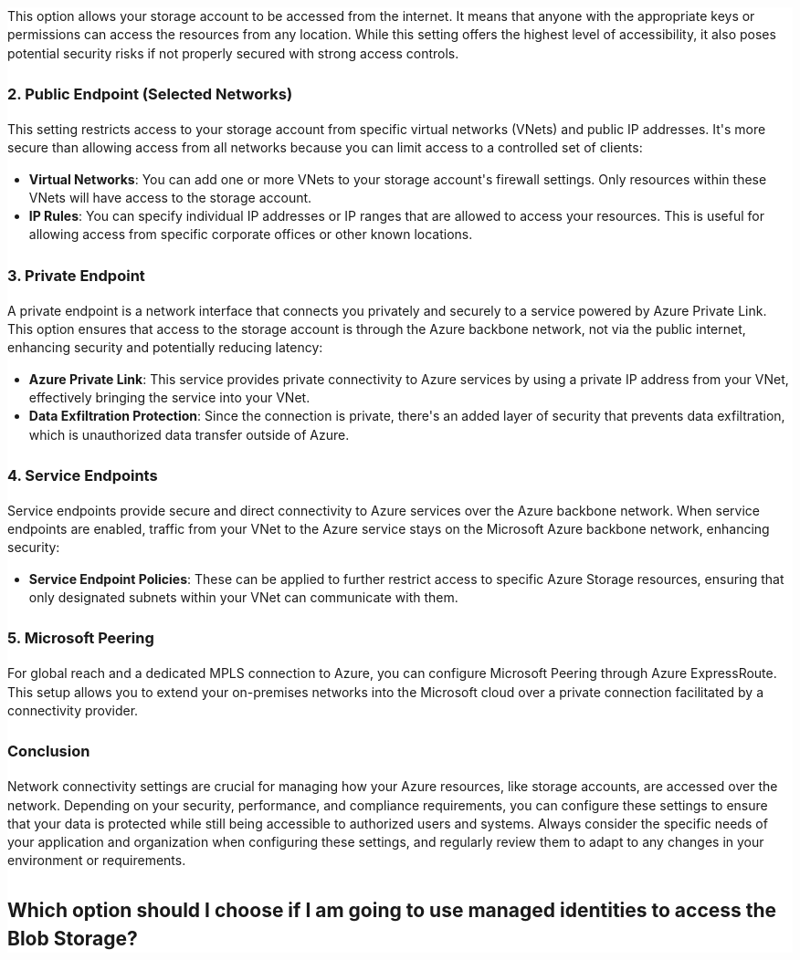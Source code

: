 This option allows your storage account to be accessed from the internet. It means that anyone with the appropriate keys or permissions can access the resources from any location. While this setting offers the highest level of accessibility, it also poses potential security risks if not properly secured with strong access controls.

### 2. **Public Endpoint (Selected Networks)**

This setting restricts access to your storage account from specific virtual networks (VNets) and public IP addresses. It's more secure than allowing access from all networks because you can limit access to a controlled set of clients:

- **Virtual Networks**: You can add one or more VNets to your storage account's firewall settings. Only resources within these VNets will have access to the storage account.
- **IP Rules**: You can specify individual IP addresses or IP ranges that are allowed to access your resources. This is useful for allowing access from specific corporate offices or other known locations.

### 3. **Private Endpoint**

A private endpoint is a network interface that connects you privately and securely to a service powered by Azure Private Link. This option ensures that access to the storage account is through the Azure backbone network, not via the public internet, enhancing security and potentially reducing latency:

- **Azure Private Link**: This service provides private connectivity to Azure services by using a private IP address from your VNet, effectively bringing the service into your VNet.
- **Data Exfiltration Protection**: Since the connection is private, there's an added layer of security that prevents data exfiltration, which is unauthorized data transfer outside of Azure.

### 4. **Service Endpoints**

Service endpoints provide secure and direct connectivity to Azure services over the Azure backbone network. When service endpoints are enabled, traffic from your VNet to the Azure service stays on the Microsoft Azure backbone network, enhancing security:

- **Service Endpoint Policies**: These can be applied to further restrict access to specific Azure Storage resources, ensuring that only designated subnets within your VNet can communicate with them.

### 5. **Microsoft Peering**

For global reach and a dedicated MPLS connection to Azure, you can configure Microsoft Peering through Azure ExpressRoute. This setup allows you to extend your on-premises networks into the Microsoft cloud over a private connection facilitated by a connectivity provider.

### Conclusion

Network connectivity settings are crucial for managing how your Azure resources, like storage accounts, are accessed over the network. Depending on your security, performance, and compliance requirements, you can configure these settings to ensure that your data is protected while still being accessible to authorized users and systems. Always consider the specific needs of your application and organization when configuring these settings, and regularly review them to adapt to any changes in your environment or requirements.

## Which option should I choose if I am going to use managed identities to access the Blob Storage?
